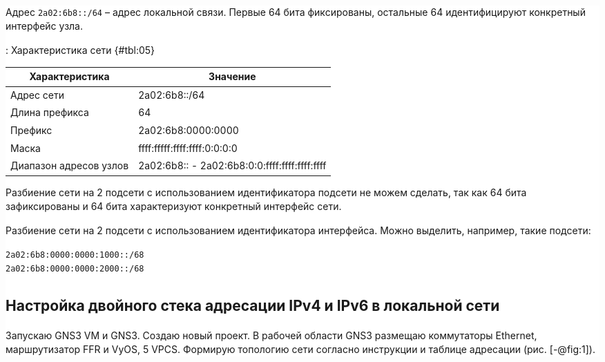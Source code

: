 Адрес `2a02:6b8::/64` – адрес локальной связи. Первые 64 бита 
фиксированы, остальные 64 идентифицируют конкретный 
интерфейс узла.

: Характеристика сети {#tbl:05}

| **Характеристика**     | **Значение**                                                                     |
|------------------------|-----------------------------------------------------------------------------------|
| Адрес сети             | 2a02:6b8::/64                                                                     |
| Длина префикса         | 64                                                                                |
| Префикс                | 2a02:6b8:0000:0000                                                                |
| Маска                  | ffff:fffff:ffff:ffff:0:0:0:0                                          |
| Диапазон адресов узлов | 2a02:6b8:: - 2a02:6b8:0:0:ffff:ffff:ffff:ffff   |


Разбиение сети на 2 подсети с использованием идентификатора подсети не можем сделать, так как 64 бита зафиксированы и 64 бита характеризуют конкретный интерфейс сети.

Разбиение сети на 2 подсети с использованием идентификатора интерфейса. Можно выделить, например, такие подсети: 

```
2a02:6b8:0000:0000:1000::/68
2a02:6b8:0000:0000:2000::/68
```


## Настройка двойного стека адресации IPv4 и IPv6 в локальной сети


Запускаю GNS3 VM и GNS3. Создаю новый проект. В рабочей области GNS3 размещаю коммутаторы Ethernet, маршрутизатор FFR и VyOS, 5 VPCS. Формирую топологию сети согласно инструкции и таблице адресации (рис. [-@fig:1]).
